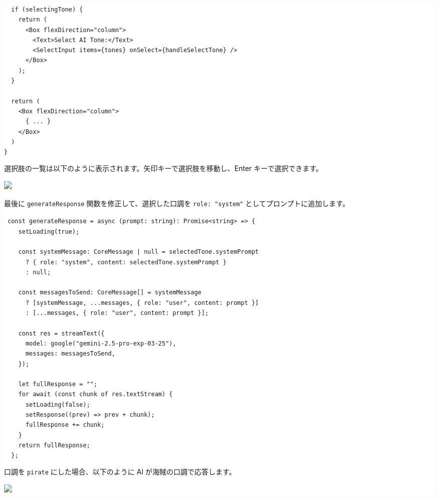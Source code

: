 ```tsx:src/cli.tsx
  if (selectingTone) {
    return (
      <Box flexDirection="column">
        <Text>Select AI Tone:</Text>
        <SelectInput items={tones} onSelect={handleSelectTone} />
      </Box>
    );
  }

  return (
    <Box flexDirection="column">
      { ... }
    </Box>
  )
}
```

選択肢の一覧は以下のように表示されます。矢印キーで選択肢を移動し、Enter キーで選択できます。

![](https://images.ctfassets.net/in6v9lxmm5c8/21sQJbw6yFXdaTKcxSJmBg/3bf475caf5fae33c78cb44f4b9d489ed/%E3%82%B9%E3%82%AF%E3%83%AA%E3%83%BC%E3%83%B3%E3%82%B7%E3%83%A7%E3%83%83%E3%83%88_2025-04-20_17.39.30.png)

最後に `generateResponse` 関数を修正して、選択した口調を `role: "system"` としてプロンプトに追加します。

```tsx:src/cli.tsx
 const generateResponse = async (prompt: string): Promise<string> => {
    setLoading(true);

    const systemMessage: CoreMessage | null = selectedTone.systemPrompt
      ? { role: "system", content: selectedTone.systemPrompt }
      : null;

    const messagesToSend: CoreMessage[] = systemMessage
      ? [systemMessage, ...messages, { role: "user", content: prompt }]
      : [...messages, { role: "user", content: prompt }];

    const res = streamText({
      model: google("gemini-2.5-pro-exp-03-25"),
      messages: messagesToSend,
    });

    let fullResponse = "";
    for await (const chunk of res.textStream) {
      setLoading(false);
      setResponse((prev) => prev + chunk);
      fullResponse += chunk;
    }
    return fullResponse;
  };
```

口調を `pirate` にした場合、以下のように AI が海賊の口調で応答します。

![](https://images.ctfassets.net/in6v9lxmm5c8/6cl2A9EUxs5QTg38QnRU1r/dea09d085b4efd2ab9588a72c0259b91/%E3%82%B9%E3%82%AF%E3%83%AA%E3%83%BC%E3%83%B3%E3%82%B7%E3%83%A7%E3%83%83%E3%83%88_2025-04-20_17.41.50.png)
